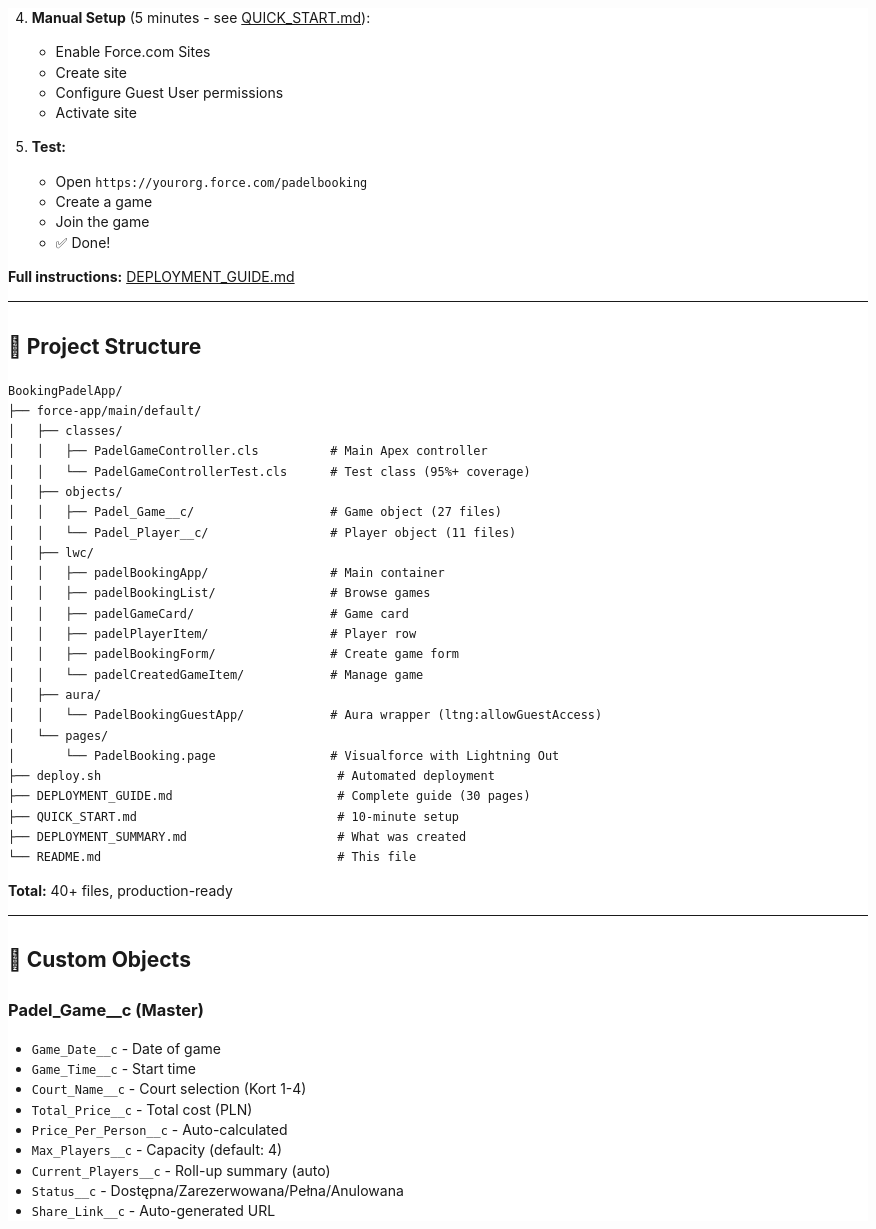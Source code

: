 4. **Manual Setup** (5 minutes - see [QUICK_START.md](QUICK_START.md)):
   - Enable Force.com Sites
   - Create site
   - Configure Guest User permissions
   - Activate site

5. **Test:**
   - Open `https://yourorg.force.com/padelbooking`
   - Create a game
   - Join the game
   - ✅ Done!

**Full instructions:** [DEPLOYMENT_GUIDE.md](DEPLOYMENT_GUIDE.md)

---

## 📂 Project Structure

```
BookingPadelApp/
├── force-app/main/default/
│   ├── classes/
│   │   ├── PadelGameController.cls          # Main Apex controller
│   │   └── PadelGameControllerTest.cls      # Test class (95%+ coverage)
│   ├── objects/
│   │   ├── Padel_Game__c/                   # Game object (27 files)
│   │   └── Padel_Player__c/                 # Player object (11 files)
│   ├── lwc/
│   │   ├── padelBookingApp/                 # Main container
│   │   ├── padelBookingList/                # Browse games
│   │   ├── padelGameCard/                   # Game card
│   │   ├── padelPlayerItem/                 # Player row
│   │   ├── padelBookingForm/                # Create game form
│   │   └── padelCreatedGameItem/            # Manage game
│   ├── aura/
│   │   └── PadelBookingGuestApp/            # Aura wrapper (ltng:allowGuestAccess)
│   └── pages/
│       └── PadelBooking.page                # Visualforce with Lightning Out
├── deploy.sh                                 # Automated deployment
├── DEPLOYMENT_GUIDE.md                       # Complete guide (30 pages)
├── QUICK_START.md                            # 10-minute setup
├── DEPLOYMENT_SUMMARY.md                     # What was created
└── README.md                                 # This file
```

**Total:** 40+ files, production-ready

---

## 🎯 Custom Objects

### Padel_Game__c (Master)
- `Game_Date__c` - Date of game
- `Game_Time__c` - Start time
- `Court_Name__c` - Court selection (Kort 1-4)
- `Total_Price__c` - Total cost (PLN)
- `Price_Per_Person__c` - Auto-calculated
- `Max_Players__c` - Capacity (default: 4)
- `Current_Players__c` - Roll-up summary (auto)
- `Status__c` - Dostępna/Zarezerwowana/Pełna/Anulowana
- `Share_Link__c` - Auto-generated URL
